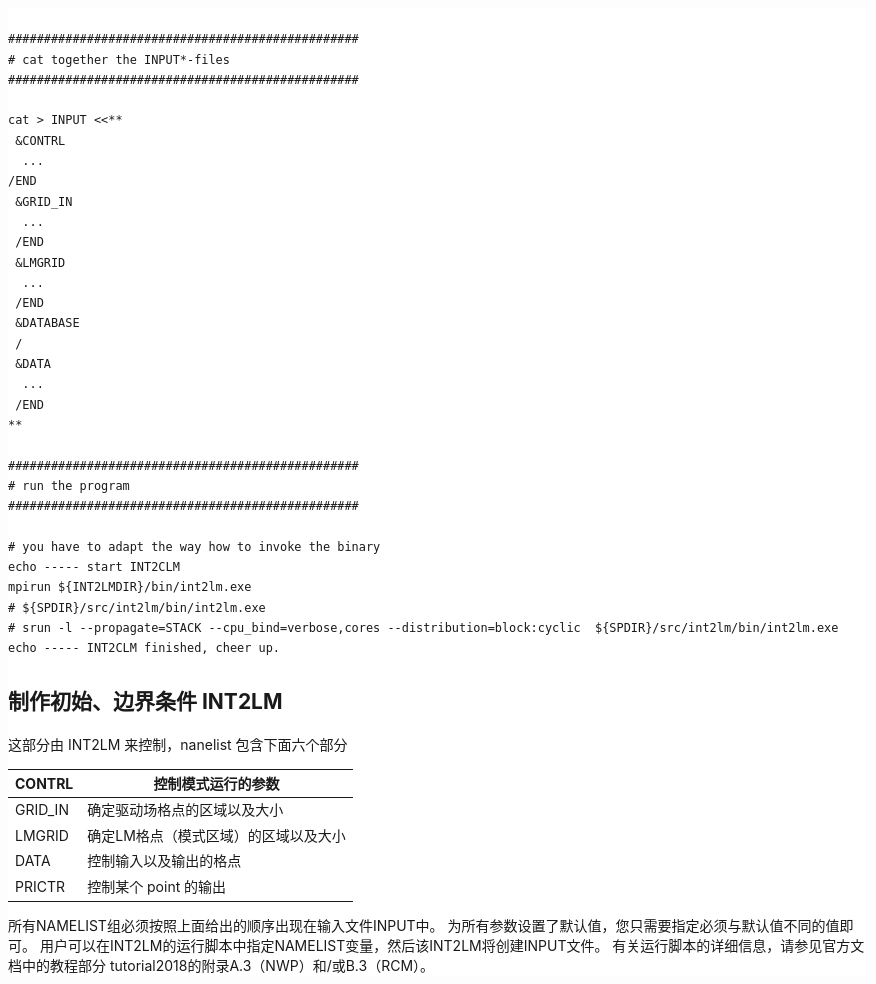 ```

#################################################
# cat together the INPUT*-files
#################################################

cat > INPUT <<**
 &CONTRL
  ...
/END
 &GRID_IN
  ...
 /END
 &LMGRID
  ...
 /END
 &DATABASE
 /
 &DATA
  ...
 /END
**

#################################################
# run the program
#################################################

# you have to adapt the way how to invoke the binary
echo ----- start INT2CLM
mpirun ${INT2LMDIR}/bin/int2lm.exe
# ${SPDIR}/src/int2lm/bin/int2lm.exe
# srun -l --propagate=STACK --cpu_bind=verbose,cores --distribution=block:cyclic  ${SPDIR}/src/int2lm/bin/int2lm.exe
echo ----- INT2CLM finished, cheer up.
```

## 制作初始、边界条件 INT2LM

这部分由  INT2LM 来控制，nanelist 包含下面六个部分

| CONTRL  | 控制模式运行的参数                   |
| ------- | ------------------------------------ |
| GRID_IN | 确定驱动场格点的区域以及大小         |
| LMGRID  | 确定LM格点（模式区域）的区域以及大小 |
| DATA    | 控制输入以及输出的格点               |
| PRICTR  | 控制某个 point 的输出                |

所有NAMELIST组必须按照上面给出的顺序出现在输入文件INPUT中。 为所有参数设置了默认值，您只需要指定必须与默认值不同的值即可。 用户可以在INT2LM的运行脚本中指定NAMELIST变量，然后该INT2LM将创建INPUT文件。 有关运行脚本的详细信息，请参见官方文档中的教程部分 tutorial2018的附录A.3（NWP）和/或B.3（RCM）。
